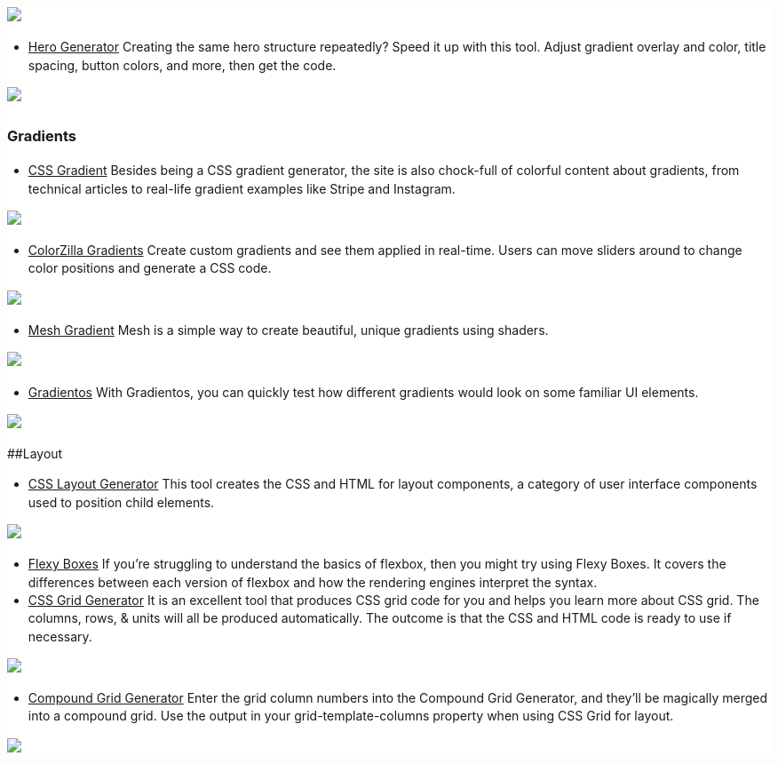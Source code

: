 ![](https://blog-imgs-23.s3.amazonaws.com/2022-09-10_ultimate-list-of-css-code-generators-for-web-development_36.jpg#layoutTextWidth)

- [Hero Generator](https://hero-generator.netlify.app/) Creating the same hero structure repeatedly? Speed it up with this tool. Adjust gradient overlay and color, title spacing, button colors, and more, then get the code.

![](https://blog-imgs-23.s3.amazonaws.com/2022-09-10_ultimate-list-of-css-code-generators-for-web-development_37.jpg#layoutTextWidth)

### Gradients

- [CSS Gradient](https://cssgradient.io/) Besides being a CSS gradient generator, the site is also chock-full of colorful content about gradients, from technical articles to real-life gradient examples like Stripe and Instagram.

![](https://blog-imgs-23.s3.amazonaws.com/2022-09-10_ultimate-list-of-css-code-generators-for-web-development_38.jpg#layoutTextWidth)

- [ColorZilla Gradients](https://www.colorzilla.com/gradient-editor/) Create custom gradients and see them applied in real-time. Users can move sliders around to change color positions and generate a CSS code.

![](https://blog-imgs-23.s3.amazonaws.com/2022-09-10_ultimate-list-of-css-code-generators-for-web-development_39.jpg#layoutTextWidth)

- [Mesh Gradient](https://meshgradient.com/) Mesh is a simple way to create beautiful, unique gradients using shaders.

![](https://blog-imgs-23.s3.amazonaws.com/2022-09-10_ultimate-list-of-css-code-generators-for-web-development_40.jpg#layoutTextWidth)

- [Gradientos](https://www.gradientos.app/) With Gradientos, you can quickly test how different gradients would look on some familiar UI elements.

![](https://blog-imgs-23.s3.amazonaws.com/2022-09-10_ultimate-list-of-css-code-generators-for-web-development_41.jpg#layoutTextWidth)

##Layout

- [CSS Layout Generator](https://layout.bradwoods.io/) This tool creates the CSS and HTML for layout components, a category of user interface components used to position child elements.

![](https://blog-imgs-23.s3.amazonaws.com/2022-09-10_ultimate-list-of-css-code-generators-for-web-development_42.jpg#layoutTextWidth)

- [Flexy Boxes](https://the-echoplex.net/flexyboxes/) If you’re struggling to understand the basics of flexbox, then you might try using Flexy Boxes. It covers the differences between each version of flexbox and how the rendering engines interpret the syntax.
- [CSS Grid Generator](https://cssgrid-generator.netlify.app/) It is an excellent tool that produces CSS grid code for you and helps you learn more about CSS grid. The columns, rows, & units will all be produced automatically. The outcome is that the CSS and HTML code is ready to use if necessary.

![](https://blog-imgs-23.s3.amazonaws.com/2022-09-10_ultimate-list-of-css-code-generators-for-web-development_43.jpg#layoutTextWidth)

- [Compound Grid Generator](https://codepen.io/michellebarker/full/zYOMYWv) Enter the grid column numbers into the Compound Grid Generator, and they’ll be magically merged into a compound grid. Use the output in your grid-template-columns property when using CSS Grid for layout.

![](https://blog-imgs-23.s3.amazonaws.com/2022-09-10_ultimate-list-of-css-code-generators-for-web-development_44.jpg#layoutTextWidth)
